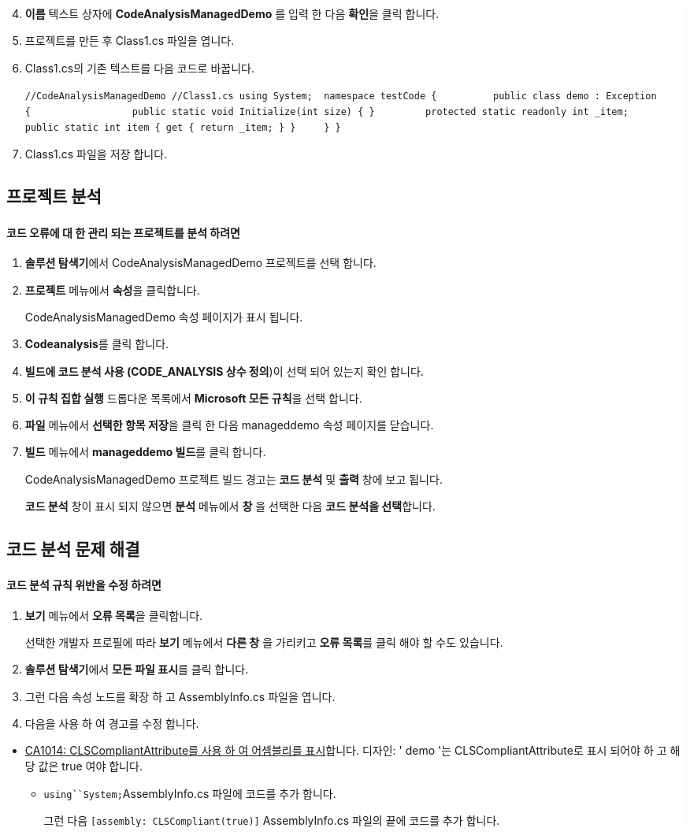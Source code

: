 4. **이름** 텍스트 상자에 **CodeAnalysisManagedDemo** 를 입력 한 다음 **확인**을 클릭 합니다.

5. 프로젝트를 만든 후 Class1.cs 파일을 엽니다.

6. Class1.cs의 기존 텍스트를 다음 코드로 바꿉니다.

     `//CodeAnalysisManagedDemo //Class1.cs using System;  namespace testCode {          public class demo : Exception     {                  public static void Initialize(int size) { }         protected static readonly int _item;         public static int item { get { return _item; } }     } }`

7. Class1.cs 파일을 저장 합니다.

## <a name="analyze-the-project"></a>프로젝트 분석

#### <a name="to-analyze-a-managed-project-for-code-defects"></a>코드 오류에 대 한 관리 되는 프로젝트를 분석 하려면

1. **솔루션 탐색기**에서 CodeAnalysisManagedDemo 프로젝트를 선택 합니다.

2. **프로젝트** 메뉴에서 **속성**을 클릭합니다.

     CodeAnalysisManagedDemo 속성 페이지가 표시 됩니다.

3. **Codeanalysis**를 클릭 합니다.

4. **빌드에 코드 분석 사용 (CODE_ANALYSIS 상수 정의**)이 선택 되어 있는지 확인 합니다.

5. **이 규칙 집합 실행** 드롭다운 목록에서 **Microsoft 모든 규칙**을 선택 합니다.

6. **파일** 메뉴에서 **선택한 항목 저장**을 클릭 한 다음 manageddemo 속성 페이지를 닫습니다.

7. **빌드** 메뉴에서 **manageddemo 빌드**를 클릭 합니다.

     CodeAnalysisManagedDemo 프로젝트 빌드 경고는 **코드 분석** 및 **출력** 창에 보고 됩니다.

     **코드 분석** 창이 표시 되지 않으면 **분석** 메뉴에서 **창** 을 선택한 다음 **코드 분석을 선택**합니다.

## <a name="correct-the-code-analysis-issues"></a>코드 분석 문제 해결

#### <a name="to-correct-code-analysis-rule-violations"></a>코드 분석 규칙 위반을 수정 하려면

1. **보기** 메뉴에서 **오류 목록**을 클릭합니다.

     선택한 개발자 프로필에 따라 **보기** 메뉴에서 **다른 창** 을 가리키고 **오류 목록**를 클릭 해야 할 수도 있습니다.

2. **솔루션 탐색기**에서 **모든 파일 표시**를 클릭 합니다.

3. 그런 다음 속성 노드를 확장 하 고 AssemblyInfo.cs 파일을 엽니다.

4. 다음을 사용 하 여 경고를 수정 합니다.

- [CA1014: CLSCompliantAttribute를 사용 하 여 어셈블리를 표시](../code-quality/ca1014-mark-assemblies-with-clscompliantattribute.md)합니다. 디자인: ' demo '는 CLSCompliantAttribute로 표시 되어야 하 고 해당 값은 true 여야 합니다.

  - `using``System;`AssemblyInfo.cs 파일에 코드를 추가 합니다.

       그런 다음 `[assembly: CLSCompliant(true)]` AssemblyInfo.cs 파일의 끝에 코드를 추가 합니다.

